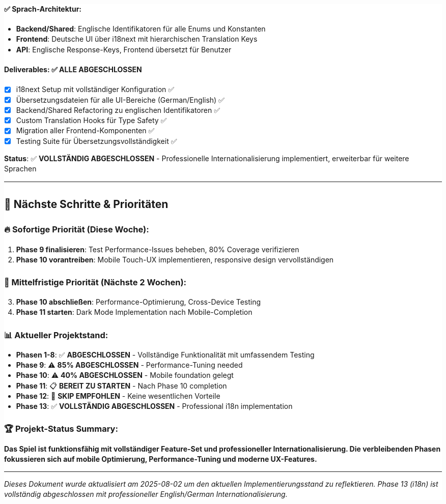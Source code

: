 #### ✅ Sprach-Architektur:
- **Backend/Shared**: Englische Identifikatoren für alle Enums und Konstanten
- **Frontend**: Deutsche UI über i18next mit hierarchischen Translation Keys
- **API**: Englische Response-Keys, Frontend übersetzt für Benutzer

#### Deliverables: ✅ ALLE ABGESCHLOSSEN
- [x] i18next Setup mit vollständiger Konfiguration ✅
- [x] Übersetzungsdateien für alle UI-Bereiche (German/English) ✅
- [x] Backend/Shared Refactoring zu englischen Identifikatoren ✅
- [x] Custom Translation Hooks für Type Safety ✅
- [x] Migration aller Frontend-Komponenten ✅
- [x] Testing Suite für Übersetzungsvollständigkeit ✅

**Status**: ✅ **VOLLSTÄNDIG ABGESCHLOSSEN** - Professionelle Internationalisierung implementiert, erweiterbar für weitere Sprachen

---

## 🎯 Nächste Schritte & Prioritäten

### 🔥 Sofortige Priorität (Diese Woche):
1. **Phase 9 finalisieren**: Test Performance-Issues beheben, 80% Coverage verifizieren
2. **Phase 10 vorantreiben**: Mobile Touch-UX implementieren, responsive design vervollständigen

### 📅 Mittelfristige Priorität (Nächste 2 Wochen):
3. **Phase 10 abschließen**: Performance-Optimierung, Cross-Device Testing
4. **Phase 11 starten**: Dark Mode Implementation nach Mobile-Completion

### 📊 Aktueller Projektstand:
- **Phasen 1-8**: ✅ **ABGESCHLOSSEN** - Vollständige Funktionalität mit umfassendem Testing
- **Phase 9**: ⚠️ **85% ABGESCHLOSSEN** - Performance-Tuning needed
- **Phase 10**: ⚠️ **40% ABGESCHLOSSEN** - Mobile foundation gelegt
- **Phase 11**: 📋 **BEREIT ZU STARTEN** - Nach Phase 10 completion
- **Phase 12**: 🚫 **SKIP EMPFOHLEN** - Keine wesentlichen Vorteile
- **Phase 13**: ✅ **VOLLSTÄNDIG ABGESCHLOSSEN** - Professional i18n implementation

### 🏆 Projekt-Status Summary:
**Das Spiel ist funktionsfähig mit vollständiger Feature-Set und professioneller Internationalisierung. Die verbleibenden Phasen fokussieren sich auf mobile Optimierung, Performance-Tuning und moderne UX-Features.**

---

*Dieses Dokument wurde aktualisiert am 2025-08-02 um den aktuellen Implementierungsstand zu reflektieren. Phase 13 (i18n) ist vollständig abgeschlossen mit professioneller English/German Internationalisierung.*